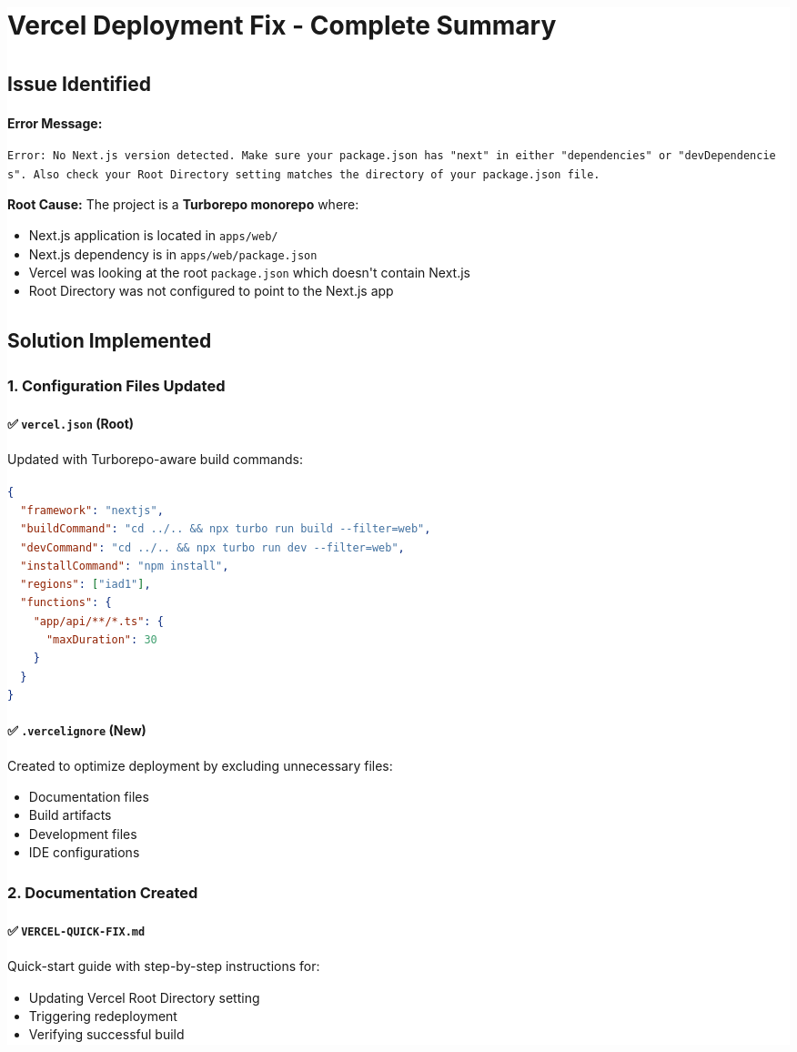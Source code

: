 # Vercel Deployment Fix - Complete Summary

## Issue Identified

**Error Message:**
```
Error: No Next.js version detected. Make sure your package.json has "next" in either "dependencies" or "devDependencies". Also check your Root Directory setting matches the directory of your package.json file.
```

**Root Cause:**
The project is a **Turborepo monorepo** where:
- Next.js application is located in `apps/web/`
- Next.js dependency is in `apps/web/package.json`
- Vercel was looking at the root `package.json` which doesn't contain Next.js
- Root Directory was not configured to point to the Next.js app

## Solution Implemented

### 1. Configuration Files Updated

#### ✅ `vercel.json` (Root)
Updated with Turborepo-aware build commands:
```json
{
  "framework": "nextjs",
  "buildCommand": "cd ../.. && npx turbo run build --filter=web",
  "devCommand": "cd ../.. && npx turbo run dev --filter=web",
  "installCommand": "npm install",
  "regions": ["iad1"],
  "functions": {
    "app/api/**/*.ts": {
      "maxDuration": 30
    }
  }
}
```

#### ✅ `.vercelignore` (New)
Created to optimize deployment by excluding unnecessary files:
- Documentation files
- Build artifacts
- Development files
- IDE configurations

### 2. Documentation Created

#### ✅ `VERCEL-QUICK-FIX.md`
Quick-start guide with step-by-step instructions for:
- Updating Vercel Root Directory setting
- Triggering redeployment
- Verifying successful build
